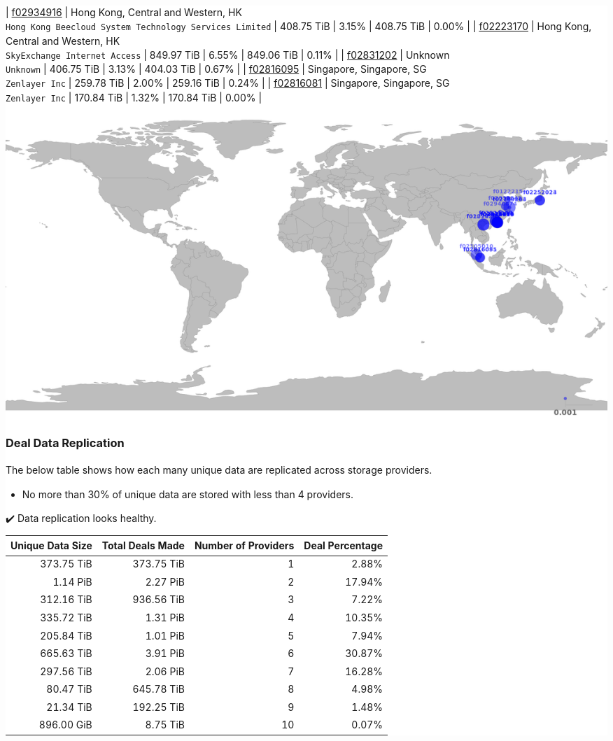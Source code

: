 | [f02934916](https://filfox.info/en/address/f02934916)       | Hong Kong, Central and Western, HK<br/>`Hong Kong Beecloud System Technology Services Limited` |         408.75 TiB |      3.15% |  408.75 TiB |           0.00% |
| [f02223170](https://filfox.info/en/address/f02223170)       |                           Hong Kong, Central and Western, HK<br/>`SkyExchange Internet Access` |         849.97 TiB |      6.55% |  849.06 TiB |           0.11% |
| [f02831202](https://filfox.info/en/address/f02831202)       |                                                                          Unknown<br/>`Unknown` |         406.75 TiB |      3.13% |  404.03 TiB |           0.67% |
| [f02816095](https://filfox.info/en/address/f02816095)       |                                                    Singapore, Singapore, SG<br/>`Zenlayer Inc` |         259.78 TiB |      2.00% |  259.16 TiB |           0.24% |
| [f02816081](https://filfox.info/en/address/f02816081)       |                                                    Singapore, Singapore, SG<br/>`Zenlayer Inc` |         170.84 TiB |      1.32% |  170.84 TiB |           0.00% |

<img src="https://raw.githubusercontent.com/data-preservation-programs/filplus-checker-assets/main/filecoin-project/filecoin-plus-large-datasets/issues/2287/1706867380484.png"/>

### Deal Data Replication
The below table shows how each many unique data are replicated across storage providers.

- No more than 30% of unique data are stored with less than 4 providers.

✔️ Data replication looks healthy.

| Unique Data Size | Total Deals Made | Number of Providers | Deal Percentage |
| ---------------: | ---------------: | ------------------: | --------------: |
|       373.75 TiB |       373.75 TiB |                   1 |           2.88% |
|         1.14 PiB |         2.27 PiB |                   2 |          17.94% |
|       312.16 TiB |       936.56 TiB |                   3 |           7.22% |
|       335.72 TiB |         1.31 PiB |                   4 |          10.35% |
|       205.84 TiB |         1.01 PiB |                   5 |           7.94% |
|       665.63 TiB |         3.91 PiB |                   6 |          30.87% |
|       297.56 TiB |         2.06 PiB |                   7 |          16.28% |
|        80.47 TiB |       645.78 TiB |                   8 |           4.98% |
|        21.34 TiB |       192.25 TiB |                   9 |           1.48% |
|       896.00 GiB |         8.75 TiB |                  10 |           0.07% |

